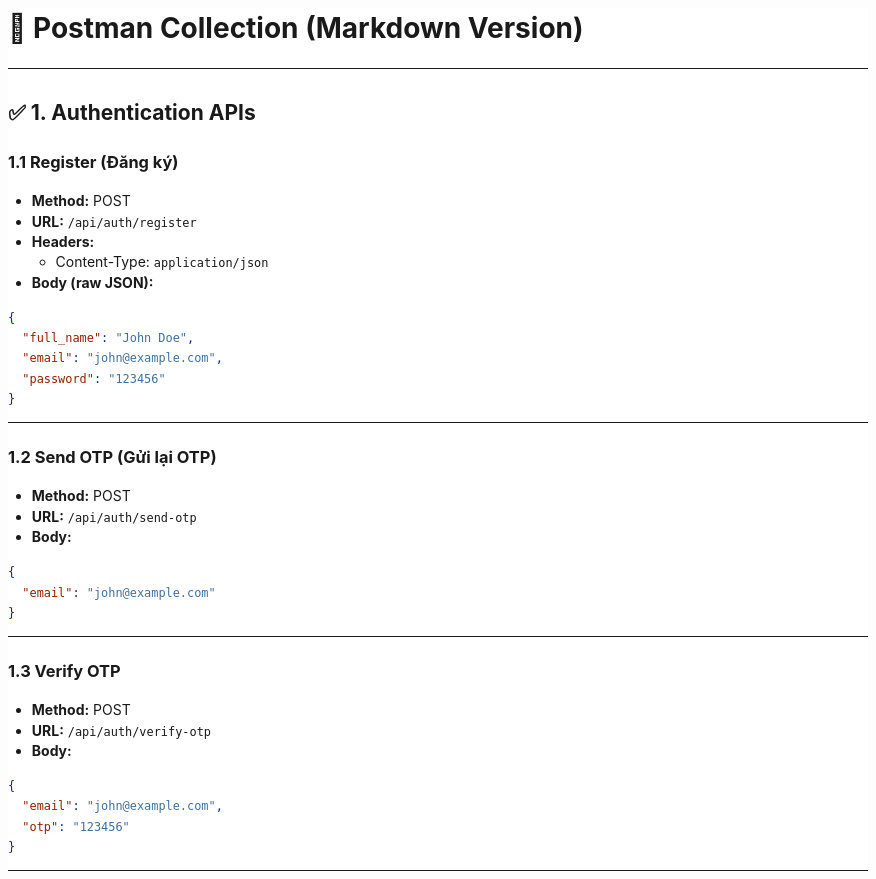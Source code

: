 # 📝 Postman Collection (Markdown Version)

---

## ✅ 1. Authentication APIs

### 1.1 Register (Đăng ký)

- **Method:** POST
- **URL:** `/api/auth/register`
- **Headers:**
  - Content-Type: `application/json`
- **Body (raw JSON):**

```json
{
  "full_name": "John Doe",
  "email": "john@example.com",
  "password": "123456"
}
```

---

### 1.2 Send OTP (Gửi lại OTP)

- **Method:** POST
- **URL:** `/api/auth/send-otp`
- **Body:**

```json
{
  "email": "john@example.com"
}
```

---

### 1.3 Verify OTP

- **Method:** POST
- **URL:** `/api/auth/verify-otp`
- **Body:**

```json
{
  "email": "john@example.com",
  "otp": "123456"
}
```

---

